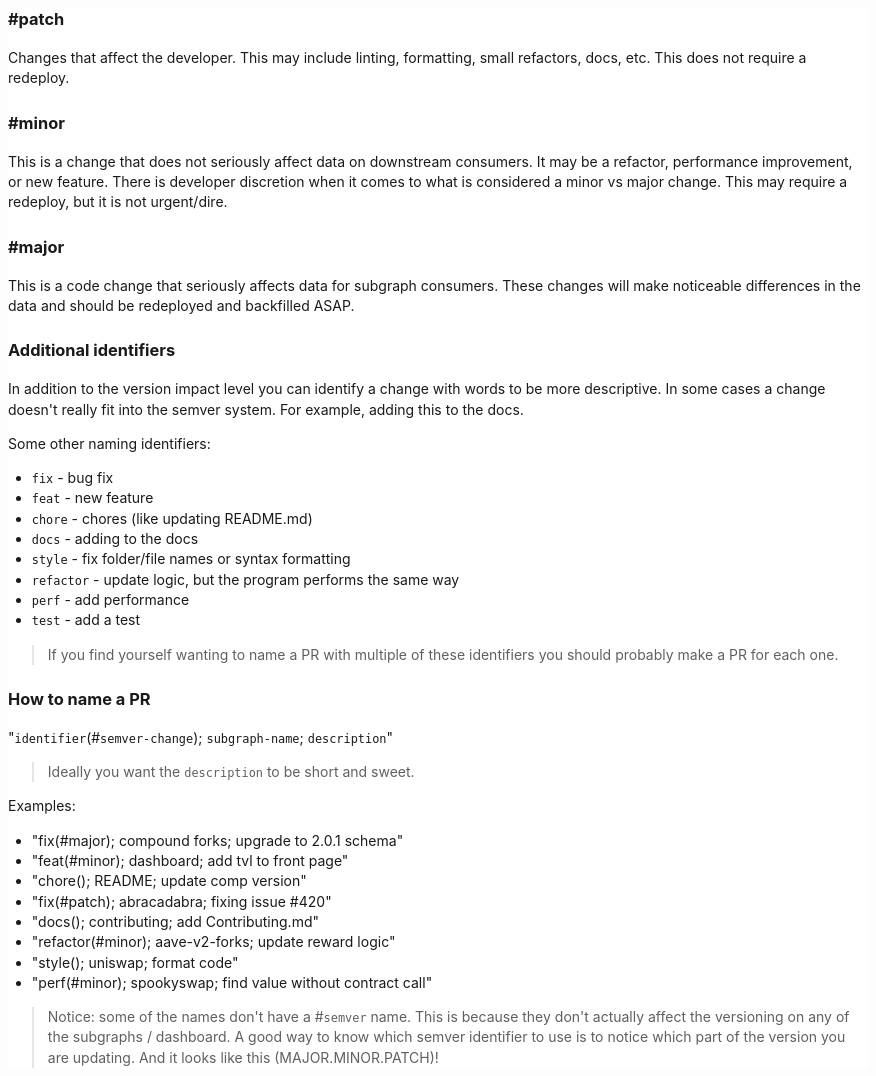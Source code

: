 ### #patch

Changes that affect the developer. This may include linting, formatting, small refactors, docs, etc. This does not require a redeploy.

### #minor

This is a change that does not seriously affect data on downstream consumers. It may be a refactor, performance improvement, or new feature. There is developer discretion when it comes to what is considered a minor vs major change. This may require a redeploy, but it is not urgent/dire.

### #major

This is a code change that seriously affects data for subgraph consumers. These changes will make noticeable differences in the data and should be redeployed and backfilled ASAP.

### Additional identifiers

In addition to the version impact level you can identify a change with words to be more descriptive. In some cases a change doesn't really fit into the semver system. For example, adding this to the docs.

Some other naming identifiers:

- `fix` - bug fix
- `feat` - new feature
- `chore` - chores (like updating README.md)
- `docs` - adding to the docs
- `style` - fix folder/file names or syntax formatting
- `refactor` - update logic, but the program performs the same way
- `perf` - add performance
- `test` - add a test

> If you find yourself wanting to name a PR with multiple of these identifiers you should probably make a PR for each one.

### How to name a PR

"`identifier`(#`semver-change`); `subgraph-name`; `description`"

> Ideally you want the `description` to be short and sweet.

Examples:

- "fix(#major); compound forks; upgrade to 2.0.1 schema"
- "feat(#minor); dashboard; add tvl to front page"
- "chore(); README; update comp version"
- "fix(#patch); abracadabra; fixing issue #420"
- "docs(); contributing; add Contributing.md"
- "refactor(#minor); aave-v2-forks; update reward logic"
- "style(); uniswap; format code"
- "perf(#minor); spookyswap; find value without contract call"

> Notice: some of the names don't have a #`semver` name. This is because they don't actually affect the versioning on any of the subgraphs / dashboard. A good way to know which semver identifier to use is to notice which part of the version you are updating. And it looks like this (MAJOR.MINOR.PATCH)!
